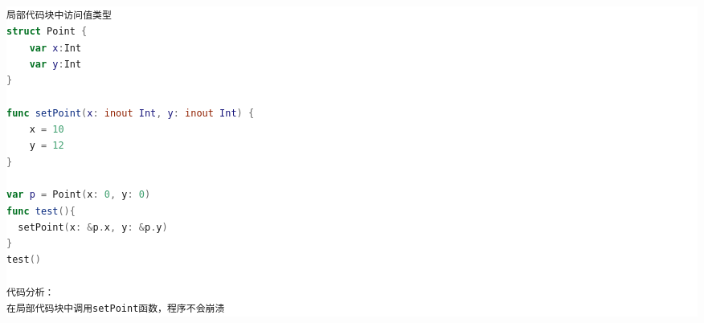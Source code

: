 

```swift
局部代码块中访问值类型
struct Point {
    var x:Int
    var y:Int
}

func setPoint(x: inout Int, y: inout Int) {
    x = 10
    y = 12
}

var p = Point(x: 0, y: 0)
func test(){
  setPoint(x: &p.x, y: &p.y) 
}
test()

代码分析：
在局部代码块中调用setPoint函数，程序不会崩溃

```

